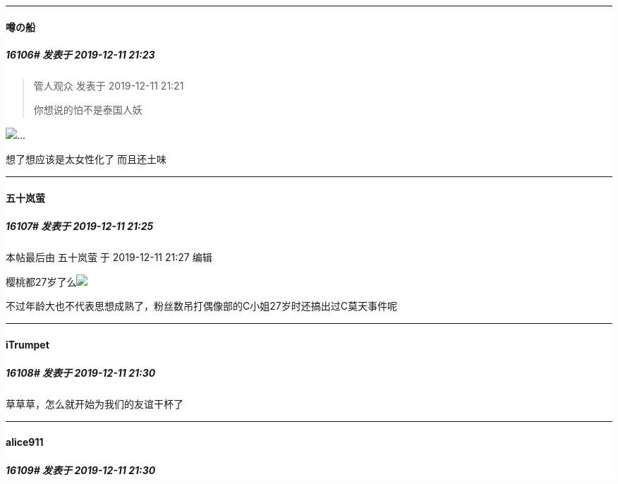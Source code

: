 





-----

####  噂の船  
##### 16106#       发表于 2019-12-11 21:23



<blockquote>管人观众 发表于 2019-12-11 21:21

你想说的怕不是泰国人妖</blockquote>
<img src="https://static.saraba1st.com/image/smiley/face2017/001.png" referrerpolicy="no-referrer">...

想了想应该是太女性化了 而且还土味







-----

####  五十岚萤  
##### 16107#       发表于 2019-12-11 21:25



 本帖最后由 五十岚萤 于 2019-12-11 21:27 编辑 

樱桃都27岁了么<img src="https://static.saraba1st.com/image/smiley/face2017/001.png" referrerpolicy="no-referrer">

不过年龄大也不代表思想成熟了，粉丝数吊打偶像部的C小姐27岁时还搞出过C莫天事件呢







-----

####  iTrumpet  
##### 16108#       发表于 2019-12-11 21:30




草草草，怎么就开始为我们的友谊干杯了







-----

####  alice911  
##### 16109#       发表于 2019-12-11 21:30


